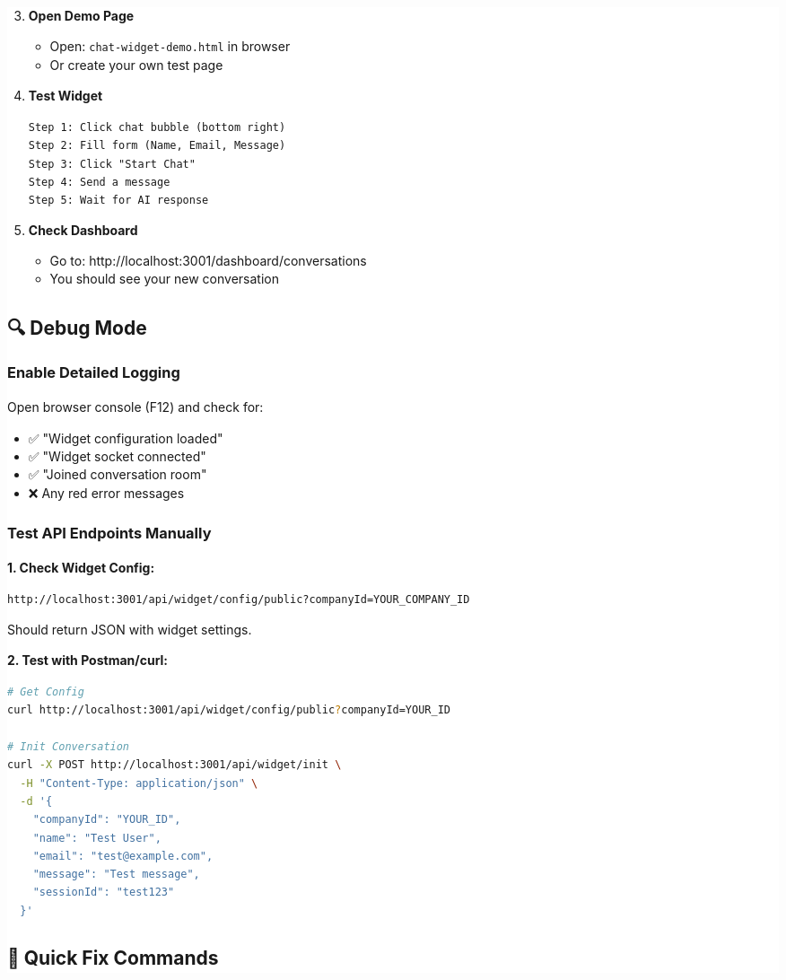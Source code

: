 3. **Open Demo Page**
   - Open: `chat-widget-demo.html` in browser
   - Or create your own test page

4. **Test Widget**
   ```
   Step 1: Click chat bubble (bottom right)
   Step 2: Fill form (Name, Email, Message)
   Step 3: Click "Start Chat"
   Step 4: Send a message
   Step 5: Wait for AI response
   ```

5. **Check Dashboard**
   - Go to: http://localhost:3001/dashboard/conversations
   - You should see your new conversation

## 🔍 Debug Mode

### Enable Detailed Logging

Open browser console (F12) and check for:
- ✅ "Widget configuration loaded"
- ✅ "Widget socket connected"
- ✅ "Joined conversation room"
- ❌ Any red error messages

### Test API Endpoints Manually

**1. Check Widget Config:**
```
http://localhost:3001/api/widget/config/public?companyId=YOUR_COMPANY_ID
```
Should return JSON with widget settings.

**2. Test with Postman/curl:**
```bash
# Get Config
curl http://localhost:3001/api/widget/config/public?companyId=YOUR_ID

# Init Conversation
curl -X POST http://localhost:3001/api/widget/init \
  -H "Content-Type: application/json" \
  -d '{
    "companyId": "YOUR_ID",
    "name": "Test User",
    "email": "test@example.com",
    "message": "Test message",
    "sessionId": "test123"
  }'
```

## 🎯 Quick Fix Commands
